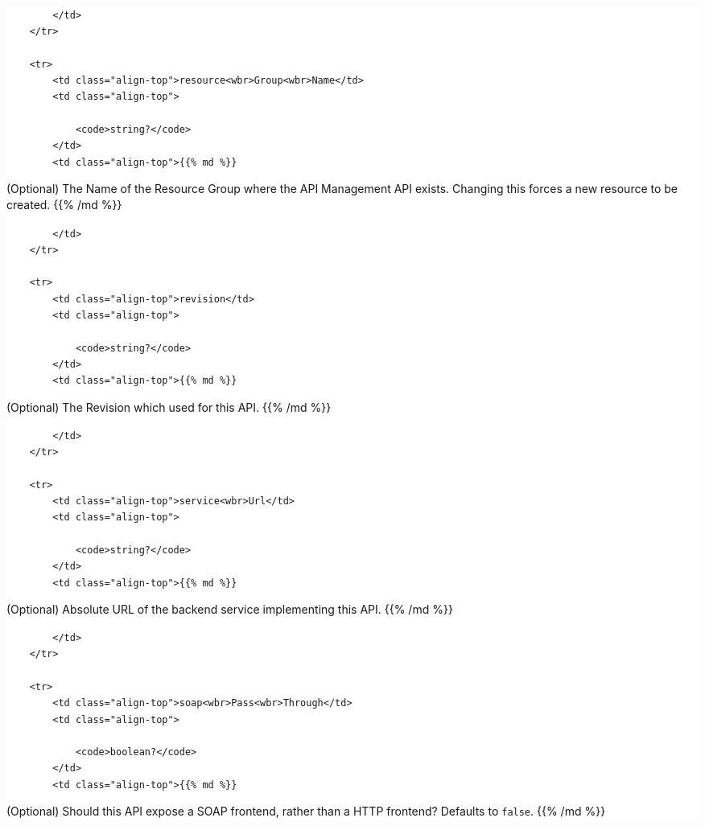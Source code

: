             
            </td>
        </tr>
    
        <tr>
            <td class="align-top">resource<wbr>Group<wbr>Name</td>
            <td class="align-top">
                
                <code>string?</code>
            </td>
            <td class="align-top">{{% md %}} 
 (Optional)
The Name of the Resource Group where the API Management API exists. Changing this forces a new resource to be created.
 {{% /md %}}

            
            </td>
        </tr>
    
        <tr>
            <td class="align-top">revision</td>
            <td class="align-top">
                
                <code>string?</code>
            </td>
            <td class="align-top">{{% md %}} 
 (Optional)
The Revision which used for this API.
 {{% /md %}}

            
            </td>
        </tr>
    
        <tr>
            <td class="align-top">service<wbr>Url</td>
            <td class="align-top">
                
                <code>string?</code>
            </td>
            <td class="align-top">{{% md %}} 
 (Optional)
Absolute URL of the backend service implementing this API.
 {{% /md %}}

            
            </td>
        </tr>
    
        <tr>
            <td class="align-top">soap<wbr>Pass<wbr>Through</td>
            <td class="align-top">
                
                <code>boolean?</code>
            </td>
            <td class="align-top">{{% md %}} 
 (Optional)
Should this API expose a SOAP frontend, rather than a HTTP frontend? Defaults to `false`.
 {{% /md %}}
